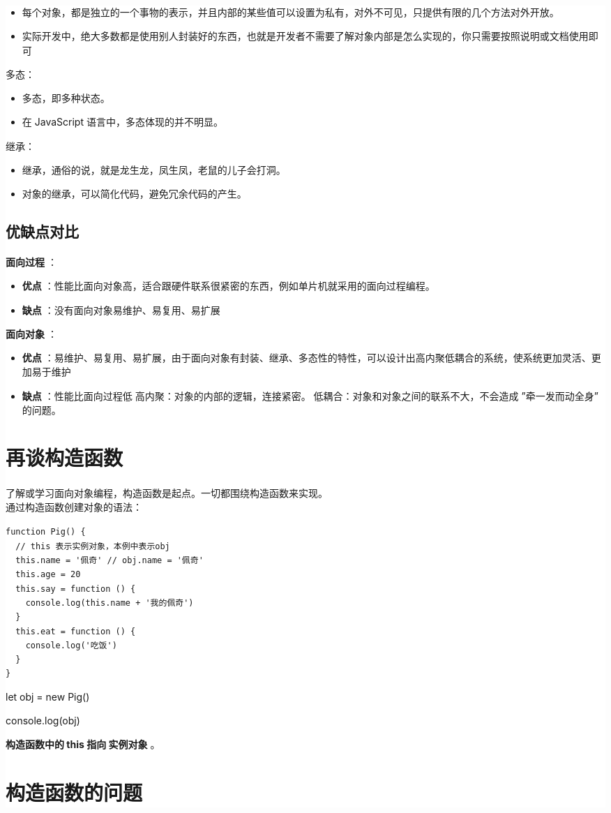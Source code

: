 - 每个对象，都是独立的一个事物的表示，并且内部的某些值可以设置为私有，对外不可见，只提供有限的几个方法对外开放。

- 实际开发中，绝大多数都是使用别人封装好的东西，也就是开发者不需要了解对象内部是怎么实现的，你只需要按照说明或文档使用即可

多态：

- 多态，即多种状态。

- 在 JavaScript 语言中，多态体现的并不明显。

继承：

- 继承，通俗的说，就是龙生龙，凤生凤，老鼠的儿子会打洞。

- 对象的继承，可以简化代码，避免冗余代码的产生。

## 优缺点对比

**面向过程** ：

- **优点** ：性能比面向对象高，适合跟硬件联系很紧密的东西，例如单片机就采用的面向过程编程。

- **缺点** ：没有面向对象易维护、易复用、易扩展

**面向对象** ：

- **优点** ：易维护、易复用、易扩展，由于面向对象有封装、继承、多态性的特性，可以设计出高内聚低耦合的系统，使系统更加灵活、更加易于维护

- **缺点** ：性能比面向过程低 高内聚：对象的内部的逻辑，连接紧密。 低耦合：对象和对象之间的联系不大，不会造成 ”牵一发而动全身” 的问题。

# 再谈构造函数

了解或学习面向对象编程，构造函数是起点。一切都围绕构造函数来实现。  
通过构造函数创建对象的语法：

```
function Pig() {
  // this 表示实例对象，本例中表示obj
  this.name = '佩奇' // obj.name = '佩奇'
  this.age = 20
  this.say = function () {
    console.log(this.name + '我的佩奇')
  }
  this.eat = function () {
    console.log('吃饭')
  }
}
```

let obj = new Pig()

console.log(obj)</code></pre>

**构造函数中的 this 指向 实例对象** 。

# 构造函数的问题
